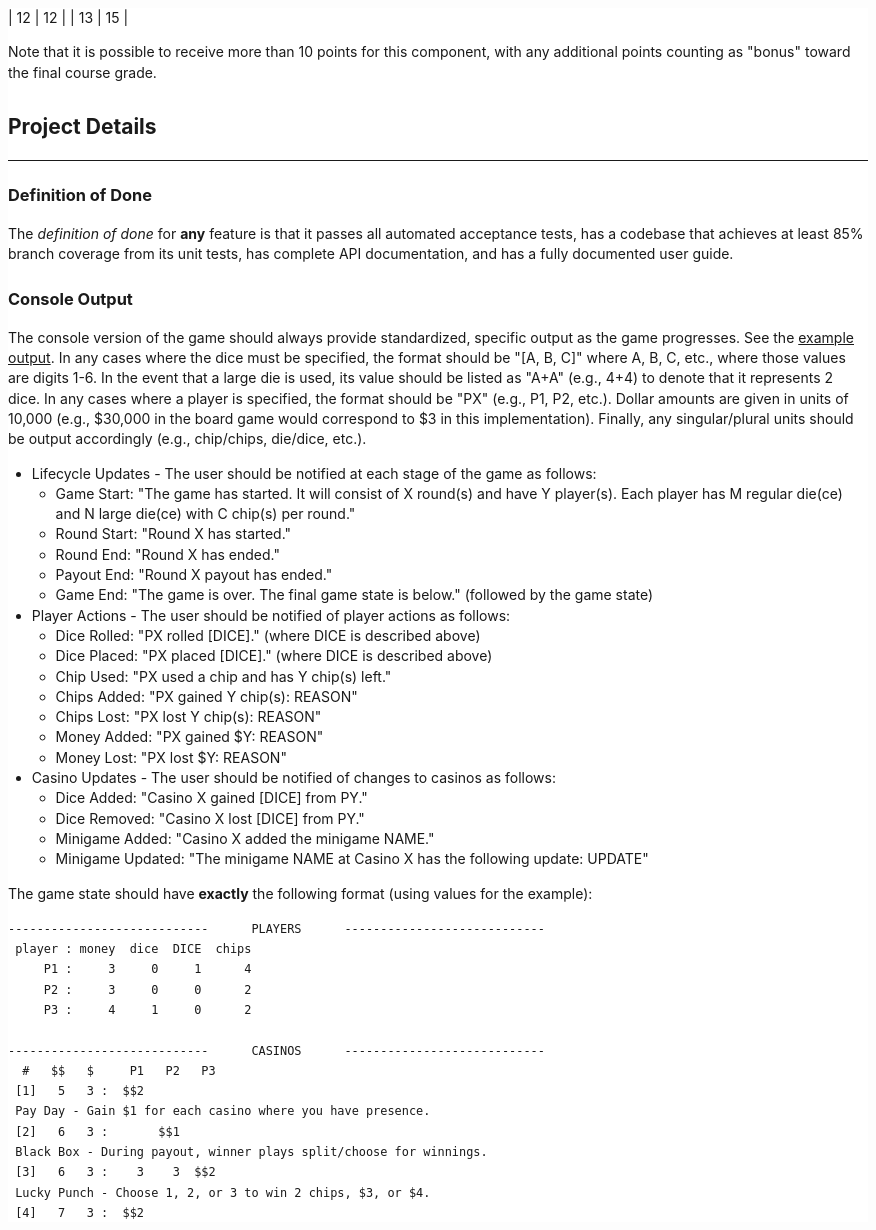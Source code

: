 | 12      | 12     |
| 13      | 15     |

Note that it is possible to receive more than 10 points for this component, with any additional points counting as "bonus" toward the final course grade.


## Project Details
------------------

### Definition of Done
The *definition of done* for **any** feature is that it passes all automated acceptance tests, has a codebase that achieves at least 85% branch coverage from its unit tests, has complete API documentation, and has a fully documented user guide.

### Console Output
The console version of the game should always provide standardized, specific output as the game progresses. See the [example output](#example-output). In any cases where the dice must be specified, the format should be "[A, B, C]" where A, B, C, etc., where those values are digits 1-6. In the event that a large die is used, its value should be listed as "A+A" (e.g., 4+4) to denote that it represents 2 dice. In any cases where a player is specified, the format should be "PX" (e.g., P1, P2, etc.). Dollar amounts are given in units of 10,000 (e.g., $30,000 in the board game would correspond to $3 in this implementation). Finally, any singular/plural units should be output accordingly (e.g., chip/chips, die/dice, etc.).

* Lifecycle Updates - The user should be notified at each stage of the game as follows:
    * Game Start: "The game has started. It will consist of X round(s) and have Y player(s). Each player has M regular die(ce) and N large die(ce) with C chip(s) per round."
    * Round Start: "Round X has started."
    * Round End: "Round X has ended."
    * Payout End: "Round X payout has ended."
    * Game End: "The game is over. The final game state is below." (followed by the game state)
* Player Actions - The user should be notified of player actions as follows:
    * Dice Rolled: "PX rolled [DICE]." (where DICE is described above)
    * Dice Placed: "PX placed [DICE]." (where DICE is described above)
    * Chip Used: "PX used a chip and has Y chip(s) left."
    * Chips Added: "PX gained Y chip(s): REASON"
    * Chips Lost: "PX lost Y chip(s): REASON"
    * Money Added: "PX gained $Y: REASON"
    * Money Lost: "PX lost $Y: REASON"
* Casino Updates - The user should be notified of changes to casinos as follows:
    * Dice Added: "Casino X gained [DICE] from PY."
    * Dice Removed: "Casino X lost [DICE] from PY."
    * Minigame Added: "Casino X added the minigame NAME."
    * Minigame Updated: "The minigame NAME at Casino X has the following update: UPDATE"

The game state should have **exactly** the following format (using values for the example):
```
----------------------------      PLAYERS      ----------------------------
 player : money  dice  DICE  chips                                         
     P1 :     3     0     1      4
     P2 :     3     0     0      2
     P3 :     4     1     0      2

----------------------------      CASINOS      ----------------------------
  #   $$   $     P1   P2   P3                                              
 [1]   5   3 :  $$2                                                        
 Pay Day - Gain $1 for each casino where you have presence.                
 [2]   6   3 :       $$1                                                   
 Black Box - During payout, winner plays split/choose for winnings. 
 [3]   6   3 :    3    3  $$2                                              
 Lucky Punch - Choose 1, 2, or 3 to win 2 chips, $3, or $4.                
 [4]   7   3 :  $$2                                                        
```